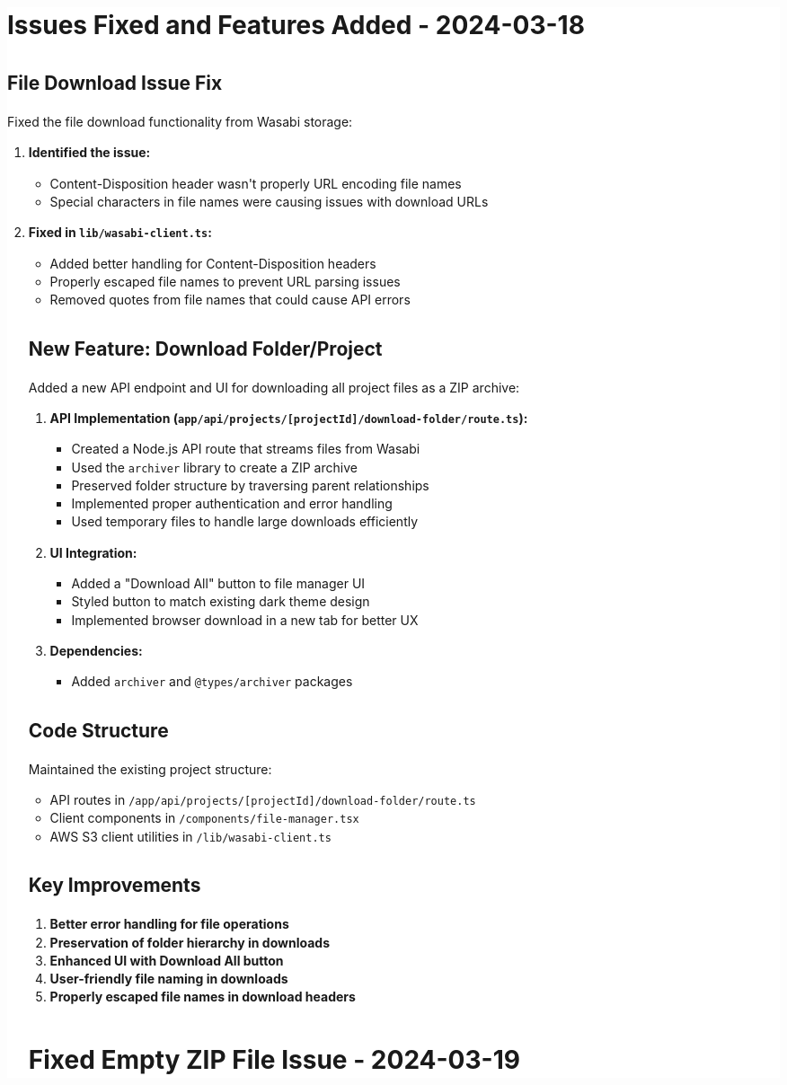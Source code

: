 # Issues Fixed and Features Added - 2024-03-18

## File Download Issue Fix

Fixed the file download functionality from Wasabi storage:

1. **Identified the issue:**
   - Content-Disposition header wasn't properly URL encoding file names
   - Special characters in file names were causing issues with download URLs

2. **Fixed in `lib/wasabi-client.ts`:**
   - Added better handling for Content-Disposition headers
   - Properly escaped file names to prevent URL parsing issues
   - Removed quotes from file names that could cause API errors

   ## New Feature: Download Folder/Project

   Added a new API endpoint and UI for downloading all project files as a ZIP archive:

   1. **API Implementation (`app/api/projects/[projectId]/download-folder/route.ts`):**
      - Created a Node.js API route that streams files from Wasabi
      - Used the `archiver` library to create a ZIP archive
      - Preserved folder structure by traversing parent relationships
      - Implemented proper authentication and error handling
      - Used temporary files to handle large downloads efficiently

   2. **UI Integration:**
      - Added a "Download All" button to file manager UI
      - Styled button to match existing dark theme design
      - Implemented browser download in a new tab for better UX

   3. **Dependencies:**
      - Added `archiver` and `@types/archiver` packages

   ## Code Structure

   Maintained the existing project structure:
   - API routes in `/app/api/projects/[projectId]/download-folder/route.ts`
   - Client components in `/components/file-manager.tsx`
   - AWS S3 client utilities in `/lib/wasabi-client.ts`

   ## Key Improvements

   1. **Better error handling for file operations**
   2. **Preservation of folder hierarchy in downloads**
   3. **Enhanced UI with Download All button**
   4. **User-friendly file naming in downloads**
   5. **Properly escaped file names in download headers**

   # Fixed Empty ZIP File Issue - 2024-03-19
